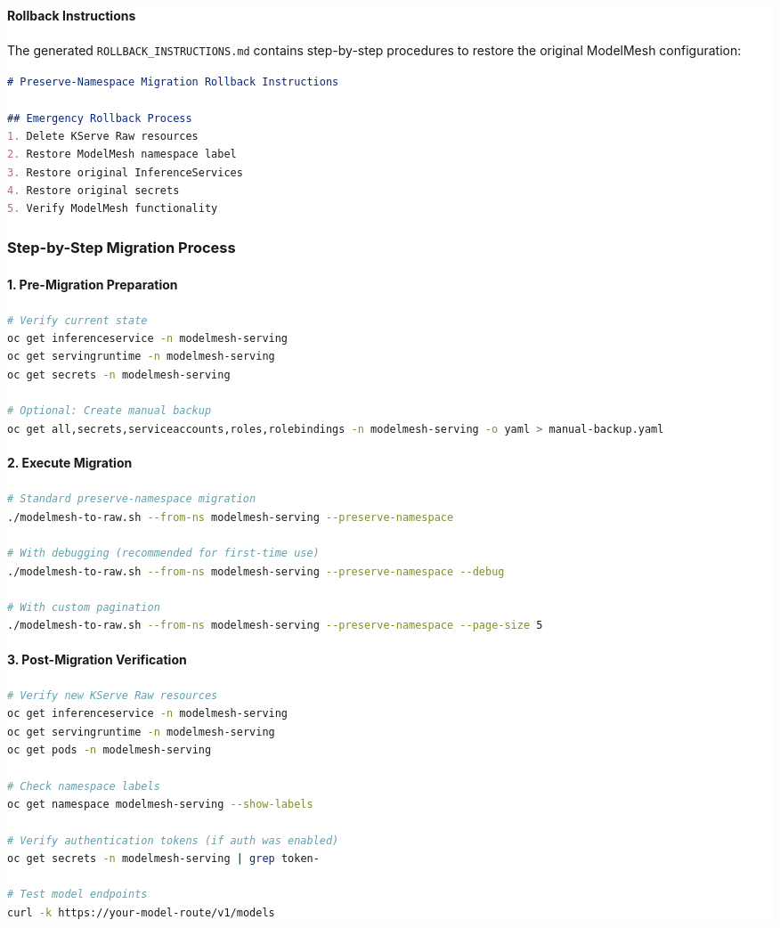 #### Rollback Instructions
The generated `ROLLBACK_INSTRUCTIONS.md` contains step-by-step procedures to restore the original ModelMesh configuration:

```markdown
# Preserve-Namespace Migration Rollback Instructions

## Emergency Rollback Process
1. Delete KServe Raw resources
2. Restore ModelMesh namespace label
3. Restore original InferenceServices
4. Restore original secrets
5. Verify ModelMesh functionality
```

### Step-by-Step Migration Process

#### 1. Pre-Migration Preparation
```bash
# Verify current state
oc get inferenceservice -n modelmesh-serving
oc get servingruntime -n modelmesh-serving
oc get secrets -n modelmesh-serving

# Optional: Create manual backup
oc get all,secrets,serviceaccounts,roles,rolebindings -n modelmesh-serving -o yaml > manual-backup.yaml
```

#### 2. Execute Migration
```bash
# Standard preserve-namespace migration
./modelmesh-to-raw.sh --from-ns modelmesh-serving --preserve-namespace

# With debugging (recommended for first-time use)
./modelmesh-to-raw.sh --from-ns modelmesh-serving --preserve-namespace --debug

# With custom pagination
./modelmesh-to-raw.sh --from-ns modelmesh-serving --preserve-namespace --page-size 5
```

#### 3. Post-Migration Verification
```bash
# Verify new KServe Raw resources
oc get inferenceservice -n modelmesh-serving
oc get servingruntime -n modelmesh-serving
oc get pods -n modelmesh-serving

# Check namespace labels
oc get namespace modelmesh-serving --show-labels

# Verify authentication tokens (if auth was enabled)
oc get secrets -n modelmesh-serving | grep token-

# Test model endpoints
curl -k https://your-model-route/v1/models
```
